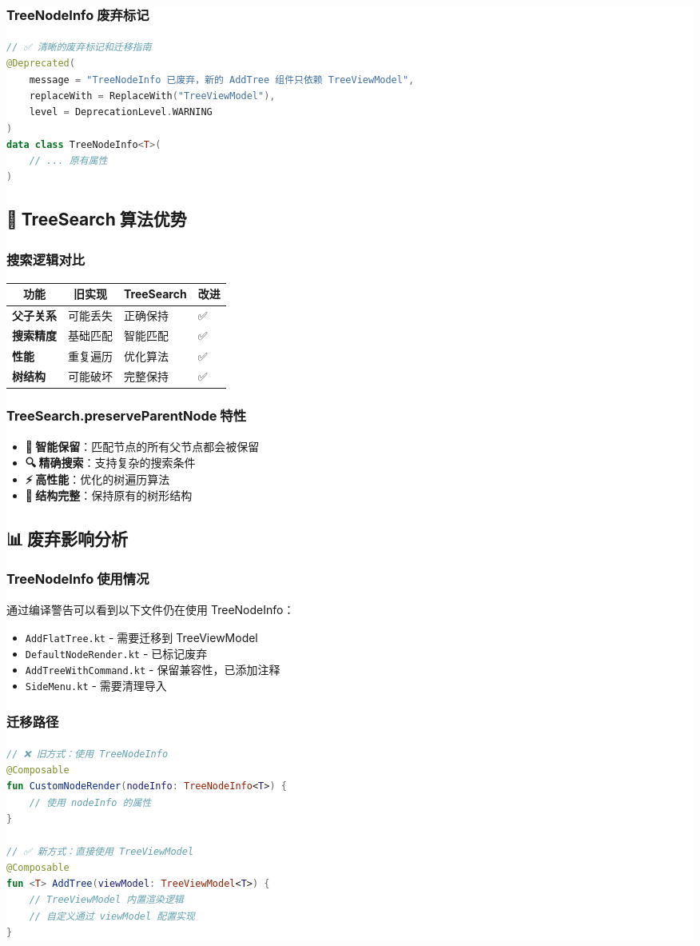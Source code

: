 ### TreeNodeInfo 废弃标记
```kotlin
// ✅ 清晰的废弃标记和迁移指南
@Deprecated(
    message = "TreeNodeInfo 已废弃，新的 AddTree 组件只依赖 TreeViewModel",
    replaceWith = ReplaceWith("TreeViewModel"),
    level = DeprecationLevel.WARNING
)
data class TreeNodeInfo<T>(
    // ... 原有属性
)
```

## 🎨 **TreeSearch 算法优势**

### 搜索逻辑对比

| 功能 | 旧实现 | TreeSearch | 改进 |
|------|--------|------------|------|
| **父子关系** | 可能丢失 | 正确保持 | ✅ |
| **搜索精度** | 基础匹配 | 智能匹配 | ✅ |
| **性能** | 重复遍历 | 优化算法 | ✅ |
| **树结构** | 可能破坏 | 完整保持 | ✅ |

### TreeSearch.preserveParentNode 特性
- **🎯 智能保留**：匹配节点的所有父节点都会被保留
- **🔍 精确搜索**：支持复杂的搜索条件
- **⚡ 高性能**：优化的树遍历算法
- **🌳 结构完整**：保持原有的树形结构

## 📊 **废弃影响分析**

### TreeNodeInfo 使用情况
通过编译警告可以看到以下文件仍在使用 TreeNodeInfo：
- `AddFlatTree.kt` - 需要迁移到 TreeViewModel
- `DefaultNodeRender.kt` - 已标记废弃
- `AddTreeWithCommand.kt` - 保留兼容性，已添加注释
- `SideMenu.kt` - 需要清理导入

### 迁移路径
```kotlin
// ❌ 旧方式：使用 TreeNodeInfo
@Composable
fun CustomNodeRender(nodeInfo: TreeNodeInfo<T>) {
    // 使用 nodeInfo 的属性
}

// ✅ 新方式：直接使用 TreeViewModel
@Composable
fun <T> AddTree(viewModel: TreeViewModel<T>) {
    // TreeViewModel 内置渲染逻辑
    // 自定义通过 viewModel 配置实现
}
```

